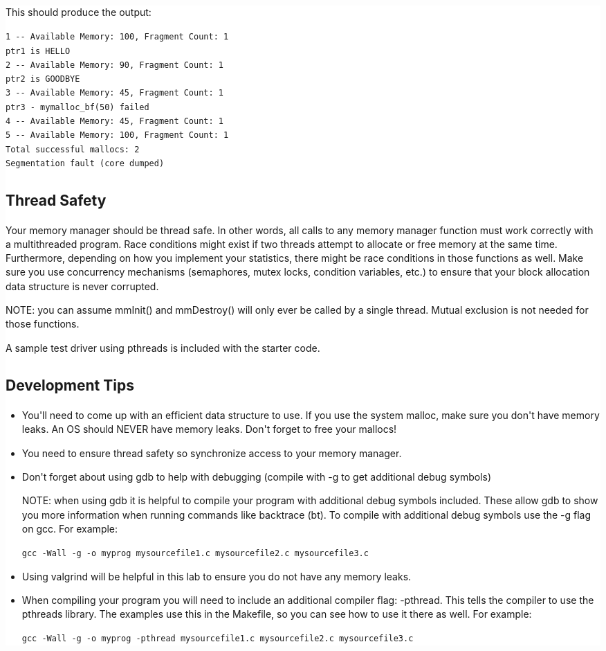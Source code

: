 This should produce the output:

```text
1 -- Available Memory: 100, Fragment Count: 1
ptr1 is HELLO
2 -- Available Memory: 90, Fragment Count: 1
ptr2 is GOODBYE
3 -- Available Memory: 45, Fragment Count: 1
ptr3 - mymalloc_bf(50) failed
4 -- Available Memory: 45, Fragment Count: 1
5 -- Available Memory: 100, Fragment Count: 1
Total successful mallocs: 2
Segmentation fault (core dumped)
```

## Thread Safety

Your memory manager should be thread safe.  In other words, all calls to any memory manager function must work correctly with a multithreaded program.  Race conditions might exist if two threads attempt to allocate or free memory at the same time.  Furthermore, depending on how you implement your statistics, there might be race conditions in those functions as well.  Make sure you use concurrency mechanisms (semaphores, mutex locks, condition variables, etc.) to ensure that your block allocation data structure is never corrupted.

NOTE: you can assume mmInit() and mmDestroy() will only ever be called by a single thread.  Mutual exclusion is not needed for those functions.

A sample test driver using pthreads is included with the starter code.

## Development Tips

- You'll need to come up with an efficient data structure to use.  If you use the system malloc, make sure you don't have memory leaks.  An OS should NEVER have memory leaks.  Don't forget to free your mallocs!
- You need to ensure thread safety so synchronize access to your memory manager. 
- Don't forget about using gdb to help with debugging (compile with -g to get additional debug symbols)

  NOTE: when using gdb it is helpful to compile your program with additional debug symbols included.  These allow gdb to show you more information when running commands like backtrace (bt).  To compile with additional debug symbols use the -g flag on gcc.  For example:

  ```text
  gcc -Wall -g -o myprog mysourcefile1.c mysourcefile2.c mysourcefile3.c
  ```

- Using valgrind will be helpful in this lab to ensure you do not have any memory leaks.
- When compiling your program you will need to include an additional compiler flag: -pthread.  This tells the compiler to use the pthreads library.  The examples use this in the Makefile, so you can see how to use it there as well.  For example:

  ```text
  gcc -Wall -g -o myprog -pthread mysourcefile1.c mysourcefile2.c mysourcefile3.c 
  ```
